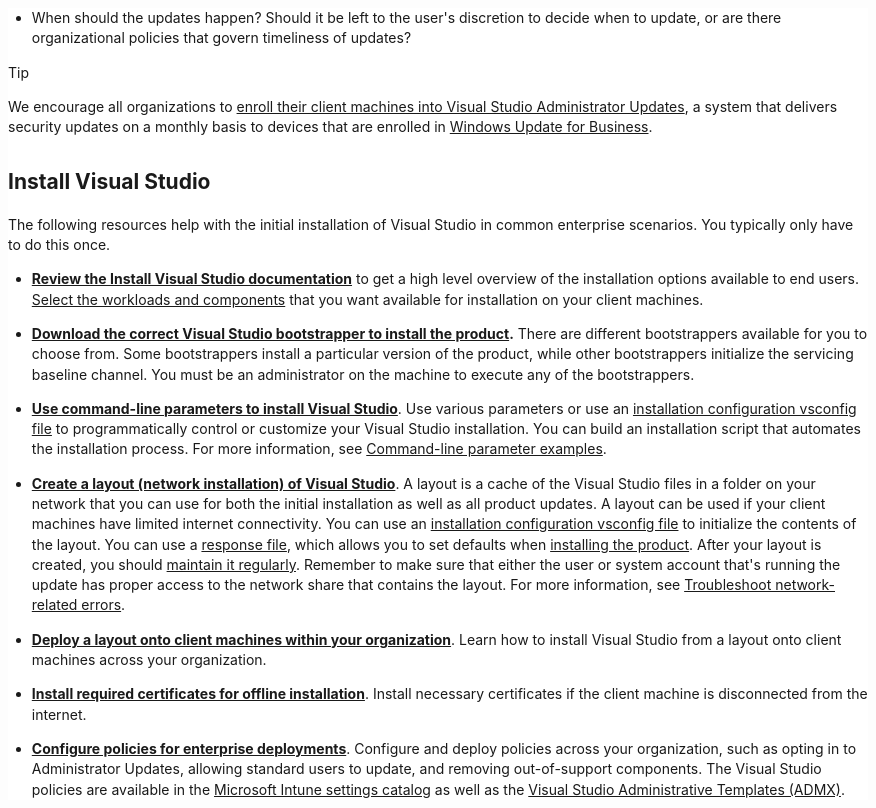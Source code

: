 - When should the updates happen? Should it be left to the user's discretion to decide when to update, or are there organizational policies that govern timeliness of updates? 

> [!Tip] 
> We encourage all organizations to [enroll their client machines into Visual Studio Administrator Updates](https://aka.ms/vs/admin/updates/au/blog), a system that delivers security updates on a monthly basis to devices that are enrolled in [Windows Update for Business](/windows/deployment/update/waas-manage-updates-wufb).

## Install Visual Studio

The following resources help with the initial installation of Visual Studio in common enterprise scenarios. You typically only have to do this once.

- **[Review the Install Visual Studio documentation](install-visual-studio.md)** to get a high level overview of the installation options available to end users. [Select the workloads and components](workload-and-component-ids.md) that you want available for installation on your client machines.  

- **[Download the correct Visual Studio bootstrapper to install the product](create-a-network-installation-of-visual-studio.md#download-the-visual-studio-bootstrapper-to-create-the-layout).** There are different bootstrappers available for you to choose from. Some bootstrappers install a particular version of the product, while other bootstrappers initialize the servicing baseline channel. You must be an administrator on the machine to execute any of the bootstrappers.

- **[Use command-line parameters to install Visual Studio](use-command-line-parameters-to-install-visual-studio.md)**. Use various parameters or use an [installation configuration vsconfig file](import-export-installation-configurations.md) to programmatically control or customize your Visual Studio installation. You can build an installation script that automates the installation process. For more information, see [Command-line parameter examples](command-line-parameter-examples.md).

- **[Create a layout (network installation) of Visual Studio](create-a-network-installation-of-visual-studio.md)**. A layout is a cache of the Visual Studio files in a folder on your network that you can use for both the initial installation as well as all product updates. A layout can be used if your client machines have limited internet connectivity. You can use an [installation configuration vsconfig file](import-export-installation-configurations.md) to initialize the contents of the layout. You can use a [response file](automated-installation-with-response-file.md), which allows you to set defaults when [installing the product](deploy-a-layout-onto-a-client-machine.md). After your layout is created, you should [maintain it regularly](create-a-network-installation-of-visual-studio.md#maintaining-your-layout). Remember to make sure that either the user or system account that's running the update has proper access to the network share that contains the layout. For more information, see [Troubleshoot network-related errors](/troubleshoot/developer/visualstudio/installation/troubleshoot-network-related-errors#error-the-product-fails-to-install-or-update-because-network-share-permissions-arent-configured-correctly).

- **[Deploy a layout onto client machines within your organization](deploy-a-layout-onto-a-client-machine.md)**. Learn how to install Visual Studio from a layout onto client machines across your organization.

- **[Install required certificates for offline installation](/visualstudio/install/install-certificates-for-visual-studio-offline)**. Install necessary certificates if the client machine is disconnected from the internet.

- **[Configure policies for enterprise deployments](/visualstudio/install/configure-policies-for-enterprise-deployments)**. Configure and deploy policies across your organization, such as opting in to Administrator Updates, allowing standard users to update, and removing out-of-support components. The Visual Studio policies are available in the [Microsoft Intune settings catalog](/mem/intune/configuration/settings-catalog) as well as the [Visual Studio Administrative Templates (ADMX)](./administrative-templates.md).
